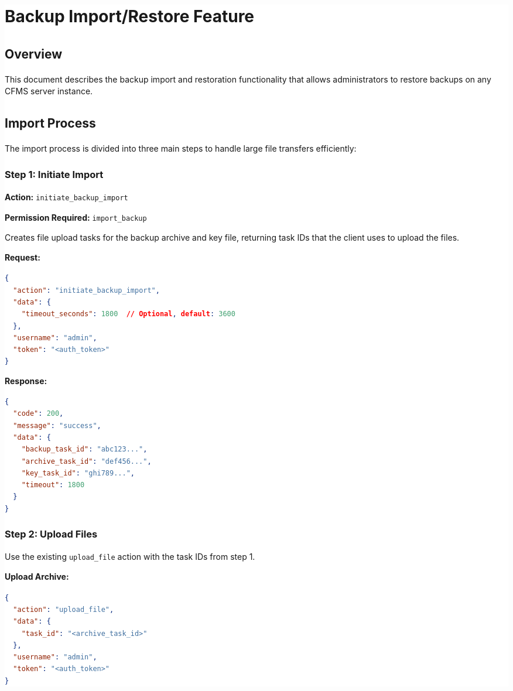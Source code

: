 # Backup Import/Restore Feature

## Overview

This document describes the backup import and restoration functionality that allows administrators to restore backups on any CFMS server instance.

## Import Process

The import process is divided into three main steps to handle large file transfers efficiently:

### Step 1: Initiate Import

**Action:** `initiate_backup_import`

**Permission Required:** `import_backup`

Creates file upload tasks for the backup archive and key file, returning task IDs that the client uses to upload the files.

**Request:**
```json
{
  "action": "initiate_backup_import",
  "data": {
    "timeout_seconds": 1800  // Optional, default: 3600
  },
  "username": "admin",
  "token": "<auth_token>"
}
```

**Response:**
```json
{
  "code": 200,
  "message": "success",
  "data": {
    "backup_task_id": "abc123...",
    "archive_task_id": "def456...",
    "key_task_id": "ghi789...",
    "timeout": 1800
  }
}
```

### Step 2: Upload Files

Use the existing `upload_file` action with the task IDs from step 1.

**Upload Archive:**
```json
{
  "action": "upload_file",
  "data": {
    "task_id": "<archive_task_id>"
  },
  "username": "admin",
  "token": "<auth_token>"
}
```
